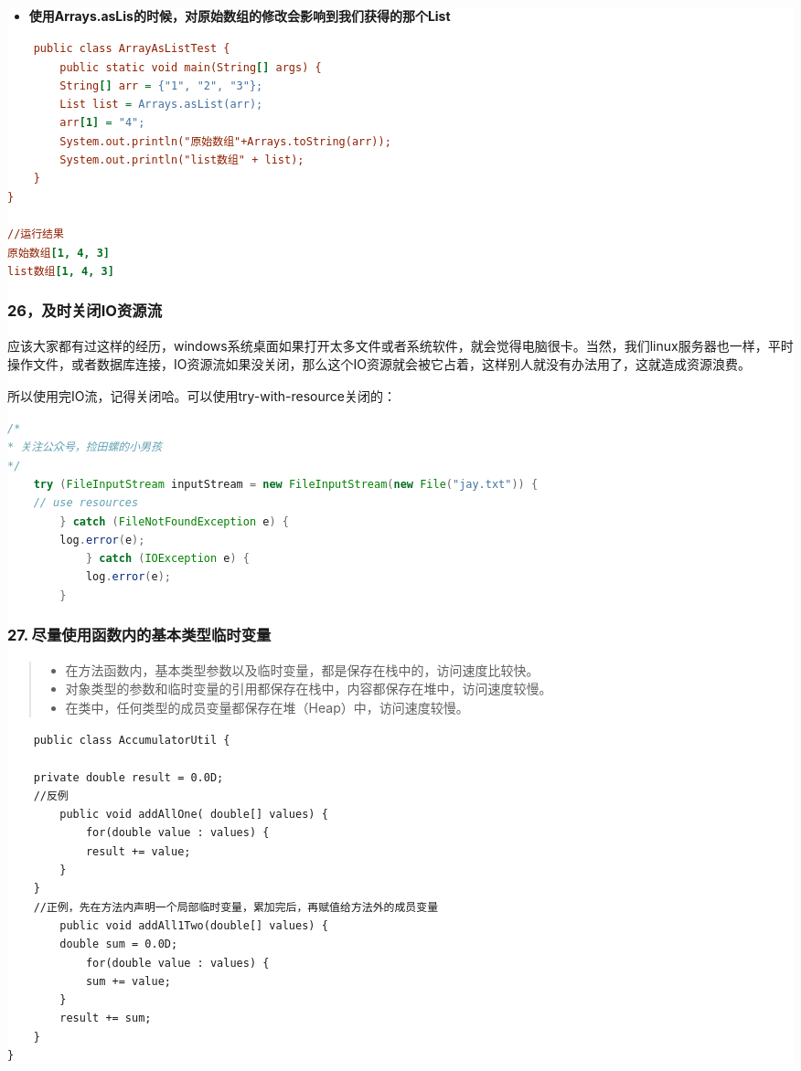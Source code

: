 *   **使用Arrays.asLis的时候，对原始数组的修改会影响到我们获得的那个List**

```ini
    public class ArrayAsListTest {
        public static void main(String[] args) {
        String[] arr = {"1", "2", "3"};
        List list = Arrays.asList(arr);
        arr[1] = "4";
        System.out.println("原始数组"+Arrays.toString(arr));
        System.out.println("list数组" + list);
    }
}

//运行结果
原始数组[1, 4, 3]
list数组[1, 4, 3]
```

### 26，及时关闭IO资源流

应该大家都有过这样的经历，windows系统桌面如果打开太多文件或者系统软件，就会觉得电脑很卡。当然，我们linux服务器也一样，平时操作文件，或者数据库连接，IO资源流如果没关闭，那么这个IO资源就会被它占着，这样别人就没有办法用了，这就造成资源浪费。

所以使用完IO流，记得关闭哈。可以使用try-with-resource关闭的：

```java
/*
* 关注公众号，捡田螺的小男孩
*/
    try (FileInputStream inputStream = new FileInputStream(new File("jay.txt")) {
    // use resources
        } catch (FileNotFoundException e) {
        log.error(e);
            } catch (IOException e) {
            log.error(e);
        }
```

### 27\. 尽量使用函数内的基本类型临时变量

> *   在方法函数内，基本类型参数以及临时变量，都是保存在栈中的，访问速度比较快。
> *   对象类型的参数和临时变量的引用都保存在栈中，内容都保存在堆中，访问速度较慢。
> *   在类中，任何类型的成员变量都保存在堆（Heap）中，访问速度较慢。

```arduino
    public class AccumulatorUtil {
    
    private double result = 0.0D;
    //反例
        public void addAllOne( double[] values) {
            for(double value : values) {
            result += value;
        }
    }
    //正例，先在方法内声明一个局部临时变量，累加完后，再赋值给方法外的成员变量
        public void addAll1Two(double[] values) {
        double sum = 0.0D;
            for(double value : values) {
            sum += value;
        }
        result += sum;
    }
}

```
